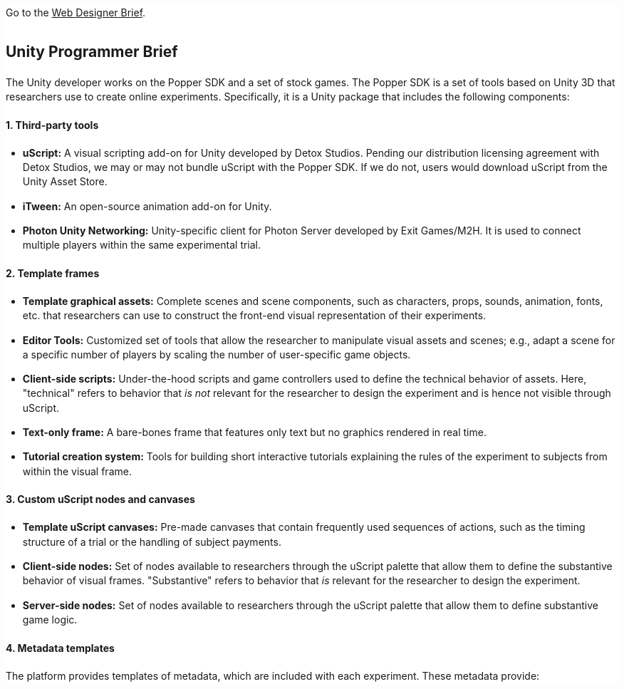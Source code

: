 Go to the [Web Designer Brief](#WebDesignerBrief). 

## <a name="UnityProgrammerBrief" id="anchor1">Unity Programmer Brief</a> 

The Unity developer works on the Popper SDK and a set of stock games. The Popper SDK is a set of tools based on Unity 3D that researchers use to create online experiments. Specifically, it is a Unity package that includes the following components: 

#### 1. Third-party tools

- **uScript:** A visual scripting add-on for Unity developed by Detox Studios. Pending our distribution licensing agreement with Detox Studios, we may or may not bundle uScript with the Popper SDK. If we do not, users would download uScript from the Unity Asset Store.

- **iTween:** An open-source animation add-on for Unity.

- **Photon Unity Networking:** Unity-specific client for Photon Server developed by Exit Games/M2H. It is used to connect multiple players within the same experimental trial.

#### 2. Template frames

- **Template graphical assets:** Complete scenes and scene components, such as characters, props, sounds, animation, fonts, etc. that researchers can use to construct the front-end visual representation of their experiments. 

- **Editor Tools:** Customized set of tools that allow the researcher to manipulate visual assets and scenes; e.g., adapt a scene for a specific number of players by scaling the number of user-specific game objects. 

- **Client-side scripts:** Under-the-hood scripts and game controllers used to define the technical behavior of assets. Here, "technical" refers to behavior that *is not* relevant for the researcher to design the experiment and is hence not visible through uScript.

- **Text-only frame:** A bare-bones frame that features only text but no graphics rendered in real time. 

- **Tutorial creation system:** Tools for building short interactive tutorials explaining the rules of the experiment to subjects from within the visual frame. 

#### 3. Custom uScript nodes and canvases

- **Template uScript canvases:** Pre-made canvases that contain frequently used sequences of actions, such as the timing structure of a trial or the handling of subject payments. 

- **Client-side nodes:** Set of nodes available to researchers through the uScript palette that allow them to define the substantive behavior of visual frames. "Substantive" refers to behavior that *is* relevant for the researcher to design the experiment.

- **Server-side nodes:** Set of nodes available to researchers through the uScript palette that allow them to define substantive game logic.

#### 4. Metadata templates

The platform provides templates of metadata, which are included with each experiment. These metadata provide:
